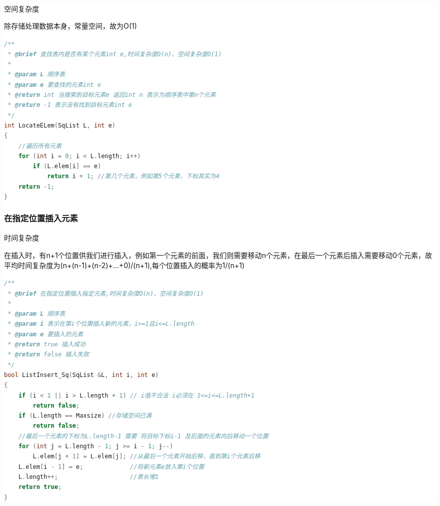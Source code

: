 空间复杂度

除存储处理数据本身，常量空间，故为O(1)

```cpp
/**
 * @brief 查找表内是否有某个元素int e,时间复杂度O(n)、空间复杂度O(1)
 *
 * @param L 顺序表
 * @param e 要查找的元素int e
 * @return int 当搜索到目标元素e 返回int n 表示为顺序表中第n个元素
 * @return -1 表示没有找到目标元素int e
 */
int LocateELem(SqList L, int e)
{
    //遍历所有元素
    for (int i = 0; i < L.length; i++)
        if (L.elem[i] == e)
            return i + 1; //第几个元素，例如第5个元素，下标其实为4
    return -1;
}
```

### 在指定位置插入元素

时间复杂度

在插入时，有n+1个位置供我们进行插入，例如第一个元素的前面，我们则需要移动n个元素，在最后一个元素后插入需要移动0个元素，故平均时间复杂度为(n+(n-1)+(n-2)+...+0)/(n+1),每个位置插入的概率为1/(n+1)

```cpp
/**
 * @brief 在指定位置插入指定元素,时间复杂度O(n)、空间复杂度O(1)
 *
 * @param L 顺序表
 * @param i 表示在第i个位置插入新的元素，i>=1且i<=L.length
 * @param e 要插入的元素
 * @return true 插入成功
 * @return false 插入失败
 */
bool ListInsert_Sq(SqList &L, int i, int e)
{
    if (i < 1 || i > L.length + 1) // i值不合法 i必须在 1<=i<=L.length+1
        return false;
    if (L.length == Maxsize) //存储空间已满
        return false;
    //最后一个元素的下标为L.length-1 需要 将目标下标i-1 及后面的元素向后移动一个位置
    for (int j = L.length - 1; j >= i - 1; j--)
        L.elem[j + 1] = L.elem[j]; //从最后一个元素开始后移，直到第i个元素后移
    L.elem[i - 1] = e;             //将新元素e放入第i个位置
    L.length++;                    //表长增1
    return true;
}
```
